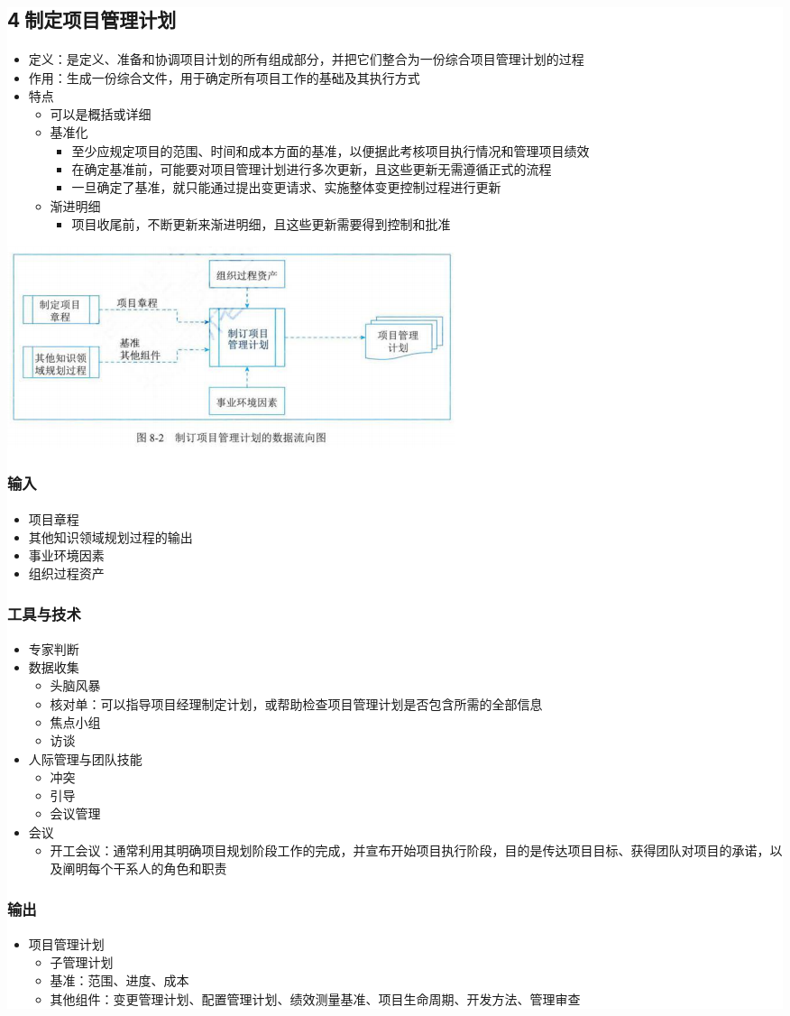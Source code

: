 ## 4 制定项目管理计划

- 定义：是定义、准备和协调项目计划的所有组成部分，并把它们整合为一份综合项目管理计划的过程
- 作用：生成一份综合文件，用于确定所有项目工作的基础及其执行方式
- 特点
  - 可以是概括或详细
  - 基准化
    - 至少应规定项目的范围、时间和成本方面的基准，以便据此考核项目执行情况和管理项目绩效
    - 在确定基准前，可能要对项目管理计划进行多次更新，且这些更新无需遵循正式的流程
    - 一旦确定了基准，就只能通过提出变更请求、实施整体变更控制过程进行更新
  - 渐进明细
    - 项目收尾前，不断更新来渐进明细，且这些更新需要得到控制和批准

![1692881256487](image/8.项目整合管理/1692881256487.png)

### 输入

- 项目章程
- 其他知识领域规划过程的输出
- 事业环境因素
- 组织过程资产

### 工具与技术

- 专家判断
- 数据收集
  - 头脑风暴
  - 核对单：可以指导项目经理制定计划，或帮助检查项目管理计划是否包含所需的全部信息
  - 焦点小组
  - 访谈
- 人际管理与团队技能
  - 冲突
  - 引导
  - 会议管理
- 会议
  - 开工会议：通常利用其明确项目规划阶段工作的完成，并宣布开始项目执行阶段，目的是传达项目目标、获得团队对项目的承诺，以及阐明每个干系人的角色和职责

### 输出

- 项目管理计划
  - 子管理计划
  - 基准：范围、进度、成本
  - 其他组件：变更管理计划、配置管理计划、绩效测量基准、项目生命周期、开发方法、管理审查

